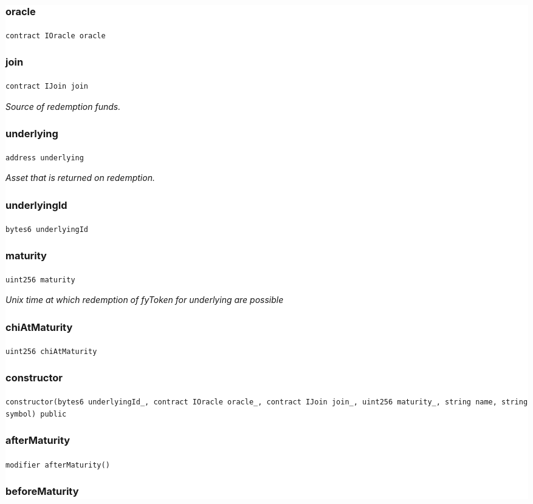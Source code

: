 ### oracle

```solidity
contract IOracle oracle
```

### join

```solidity
contract IJoin join
```

_Source of redemption funds._

### underlying

```solidity
address underlying
```

_Asset that is returned on redemption._

### underlyingId

```solidity
bytes6 underlyingId
```

### maturity

```solidity
uint256 maturity
```

_Unix time at which redemption of fyToken for underlying are possible_

### chiAtMaturity

```solidity
uint256 chiAtMaturity
```

### constructor

```solidity
constructor(bytes6 underlyingId_, contract IOracle oracle_, contract IJoin join_, uint256 maturity_, string name, string symbol) public
```

### afterMaturity

```solidity
modifier afterMaturity()
```

### beforeMaturity
